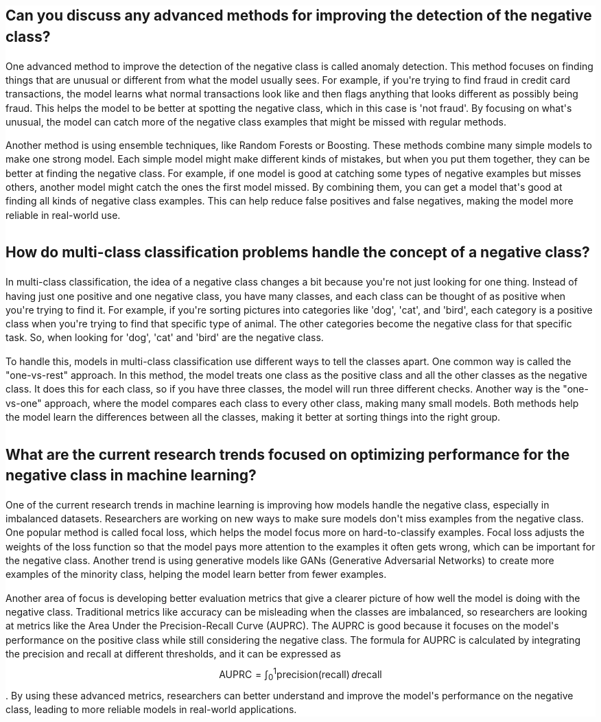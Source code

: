 ## Can you discuss any advanced methods for improving the detection of the negative class?

One advanced method to improve the detection of the negative class is called anomaly detection. This method focuses on finding things that are unusual or different from what the model usually sees. For example, if you're trying to find fraud in credit card transactions, the model learns what normal transactions look like and then flags anything that looks different as possibly being fraud. This helps the model to be better at spotting the negative class, which in this case is 'not fraud'. By focusing on what's unusual, the model can catch more of the negative class examples that might be missed with regular methods.

Another method is using ensemble techniques, like Random Forests or Boosting. These methods combine many simple models to make one strong model. Each simple model might make different kinds of mistakes, but when you put them together, they can be better at finding the negative class. For example, if one model is good at catching some types of negative examples but misses others, another model might catch the ones the first model missed. By combining them, you can get a model that's good at finding all kinds of negative class examples. This can help reduce false positives and false negatives, making the model more reliable in real-world use.

## How do multi-class classification problems handle the concept of a negative class?

In multi-class classification, the idea of a negative class changes a bit because you're not just looking for one thing. Instead of having just one positive and one negative class, you have many classes, and each class can be thought of as positive when you're trying to find it. For example, if you're sorting pictures into categories like 'dog', 'cat', and 'bird', each category is a positive class when you're trying to find that specific type of animal. The other categories become the negative class for that specific task. So, when looking for 'dog', 'cat' and 'bird' are the negative class.

To handle this, models in multi-class classification use different ways to tell the classes apart. One common way is called the "one-vs-rest" approach. In this method, the model treats one class as the positive class and all the other classes as the negative class. It does this for each class, so if you have three classes, the model will run three different checks. Another way is the "one-vs-one" approach, where the model compares each class to every other class, making many small models. Both methods help the model learn the differences between all the classes, making it better at sorting things into the right group.

## What are the current research trends focused on optimizing performance for the negative class in machine learning?

One of the current research trends in machine learning is improving how models handle the negative class, especially in imbalanced datasets. Researchers are working on new ways to make sure models don't miss examples from the negative class. One popular method is called focal loss, which helps the model focus more on hard-to-classify examples. Focal loss adjusts the weights of the loss function so that the model pays more attention to the examples it often gets wrong, which can be important for the negative class. Another trend is using generative models like GANs (Generative Adversarial Networks) to create more examples of the minority class, helping the model learn better from fewer examples.

Another area of focus is developing better evaluation metrics that give a clearer picture of how well the model is doing with the negative class. Traditional metrics like accuracy can be misleading when the classes are imbalanced, so researchers are looking at metrics like the Area Under the Precision-Recall Curve (AUPRC). The AUPRC is good because it focuses on the model's performance on the positive class while still considering the negative class. The formula for AUPRC is calculated by integrating the precision and recall at different thresholds, and it can be expressed as $$ \text{AUPRC} = \int_{0}^{1} \text{precision}(\text{recall}) \, d\text{recall} $$. By using these advanced metrics, researchers can better understand and improve the model's performance on the negative class, leading to more reliable models in real-world applications.